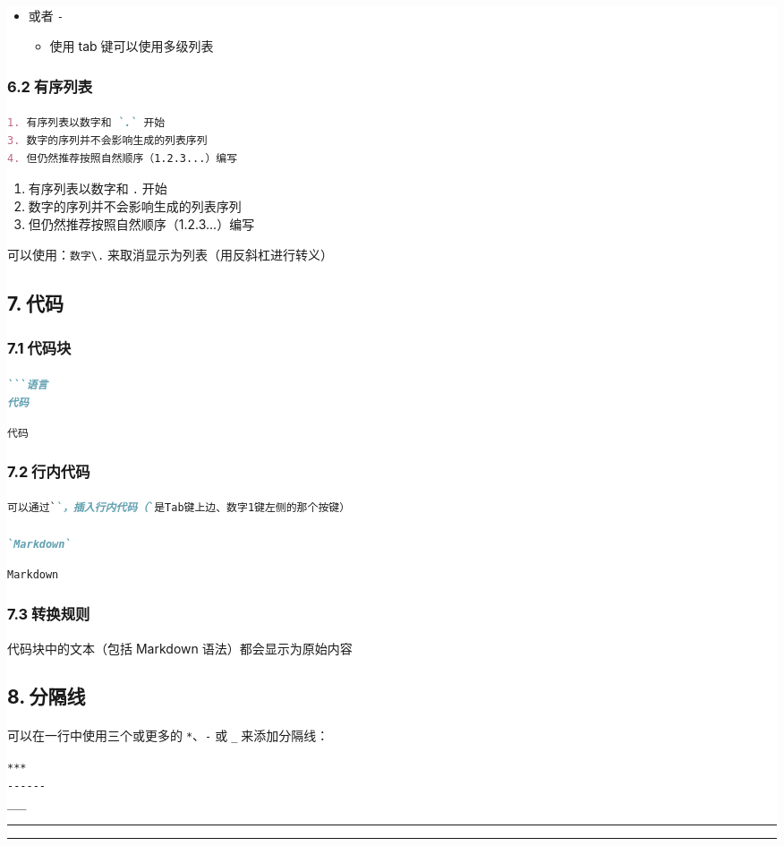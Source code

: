 - 或者 `-`

	+ 使用 tab 键可以使用多级列表

### 6.2 有序列表

```markdown
1. 有序列表以数字和 `.` 开始
3. 数字的序列并不会影响生成的列表序列
4. 但仍然推荐按照自然顺序（1.2.3...）编写
```

1. 有序列表以数字和 `.` 开始
2. 数字的序列并不会影响生成的列表序列
3. 但仍然推荐按照自然顺序（1.2.3...）编写

可以使用：`数字\.` 来取消显示为列表（用反斜杠进行转义）

## 7. 代码
### 7.1 代码块
```markdown
```语言
代码
```
```语言
代码
```

### 7.2 行内代码

```markdown
可以通过``，插入行内代码（`是Tab键上边、数字1键左侧的那个按键）

`Markdown`
```
`Markdown`

### 7.3 转换规则

代码块中的文本（包括 Markdown 语法）都会显示为原始内容

## 8. 分隔线

可以在一行中使用三个或更多的 `*`、`-` 或 `_` 来添加分隔线：

```markdown
***
------
___
```

***

------
